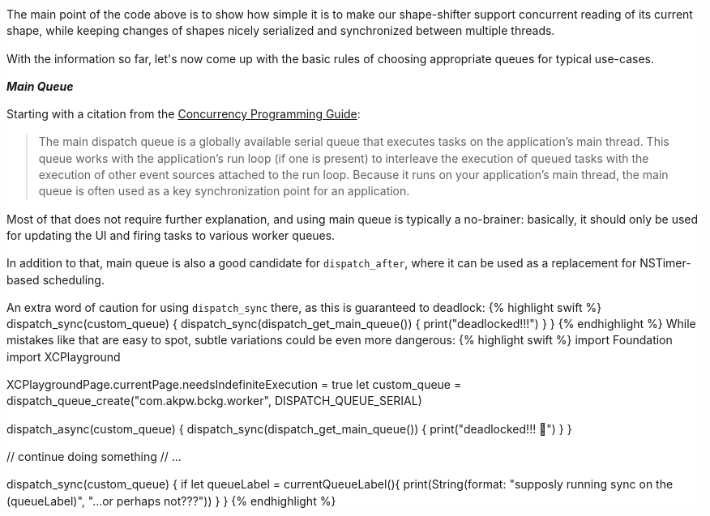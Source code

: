 The main point of the code above is to show how simple it is to make our shape-shifter  support concurrent reading of its current shape, while keeping changes of shapes nicely serialized and synchronized between multiple threads.

With the information so far, let's now come up with the basic rules of choosing appropriate queues for typical use-cases.

***Main Queue***

Starting with a citation from the [Concurrency Programming Guide](https://developer.apple.com/library/ios/documentation/General/Conceptual/ConcurrencyProgrammingGuide/OperationQueues/OperationQueues.html):

> The main dispatch queue is a globally available serial queue that executes tasks on the application’s main thread. This queue works with the application’s run loop (if one is present) to interleave the execution of queued tasks with the execution of other event sources attached to the run loop. Because it runs on your application’s main thread, the main queue is often used as a key synchronization point for an application.

Most of that does not require further explanation, and using main queue is typically a no-brainer: basically, it should only  be used for updating the UI and firing tasks to various worker queues.

In addition to that, main queue is also a good candidate for ```dispatch_after```, where it can be used as a replacement for NSTimer-based scheduling.

An extra word of caution for using ```dispatch_sync``` there, as this is guaranteed to deadlock:
{% highlight swift %}
dispatch_sync(custom_queue) {
    dispatch_sync(dispatch_get_main_queue()) {
        print("deadlocked!!!")
    }
}
{% endhighlight %}
While mistakes like that are easy to spot, subtle variations could be even more dangerous:
{% highlight swift %}
import Foundation
import XCPlayground

XCPlaygroundPage.currentPage.needsIndefiniteExecution = true
let custom_queue = dispatch_queue_create("com.akpw.bckg.worker", DISPATCH_QUEUE_SERIAL)

dispatch_async(custom_queue) {
    dispatch_sync(dispatch_get_main_queue()) {
        print("deadlocked!!! 👻")
    }
}

// continue doing something
// ...

dispatch_sync(custom_queue) {
    if let queueLabel = currentQueueLabel(){
        print(String(format:
            "supposly running sync on the \(queueLabel)",
            "...or perhaps not???"))
    }
}
{% endhighlight %}
